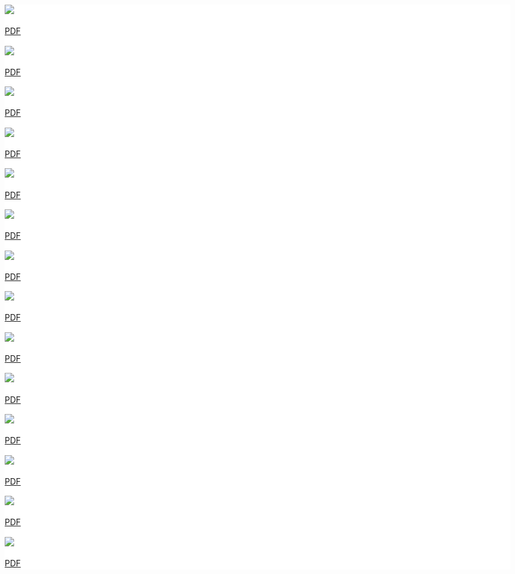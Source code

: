 ![](Fig/STEP4/Fig_mtreg_gene_tsne-28.png)

[PDF](Fig/STEP4//Fig_mtreg_gene_tsneLYZ.pdf)

![](Fig/STEP4/Fig_mtreg_gene_tsne-29.png)

[PDF](Fig/STEP4//Fig_mtreg_gene_tsneCD40LG.pdf)

![](Fig/STEP4/Fig_mtreg_gene_tsne-30.png)

[PDF](Fig/STEP4//Fig_mtreg_gene_tsneCORO1A.pdf)

![](Fig/STEP4/Fig_mtreg_gene_tsne-31.png)

[PDF](Fig/STEP4//Fig_mtreg_gene_tsneCTSH.pdf)

![](Fig/STEP4/Fig_mtreg_gene_tsne-32.png)

[PDF](Fig/STEP4//Fig_mtreg_gene_tsneGSDMD.pdf)

![](Fig/STEP4/Fig_mtreg_gene_tsne-33.png)

[PDF](Fig/STEP4//Fig_mtreg_gene_tsneGATA3.pdf)

![](Fig/STEP4/Fig_mtreg_gene_tsne-34.png)

[PDF](Fig/STEP4//Fig_mtreg_gene_tsneKLRB1.pdf)

![](Fig/STEP4/Fig_mtreg_gene_tsne-35.png)

[PDF](Fig/STEP4//Fig_mtreg_gene_tsneBACH2.pdf)

![](Fig/STEP4/Fig_mtreg_gene_tsne-36.png)

[PDF](Fig/STEP4//Fig_mtreg_gene_tsneCCR6.pdf)

![](Fig/STEP4/Fig_mtreg_gene_tsne-37.png)

[PDF](Fig/STEP4//Fig_mtreg_gene_tsneGZMK.pdf)

![](Fig/STEP4/Fig_mtreg_gene_tsne-38.png)

[PDF](Fig/STEP4//Fig_mtreg_gene_tsneFOXP1.pdf)

![](Fig/STEP4/Fig_mtreg_gene_tsne-39.png)

[PDF](Fig/STEP4//Fig_mtreg_gene_tsneHDAC1.pdf)

![](Fig/STEP4/Fig_mtreg_gene_tsne-40.png)

[PDF](Fig/STEP4//Fig_mtreg_gene_tsneCD2.pdf)

![](Fig/STEP4/Fig_mtreg_gene_tsne-41.png)

[PDF](Fig/STEP4//Fig_mtreg_gene_tsneSGK1.pdf)
